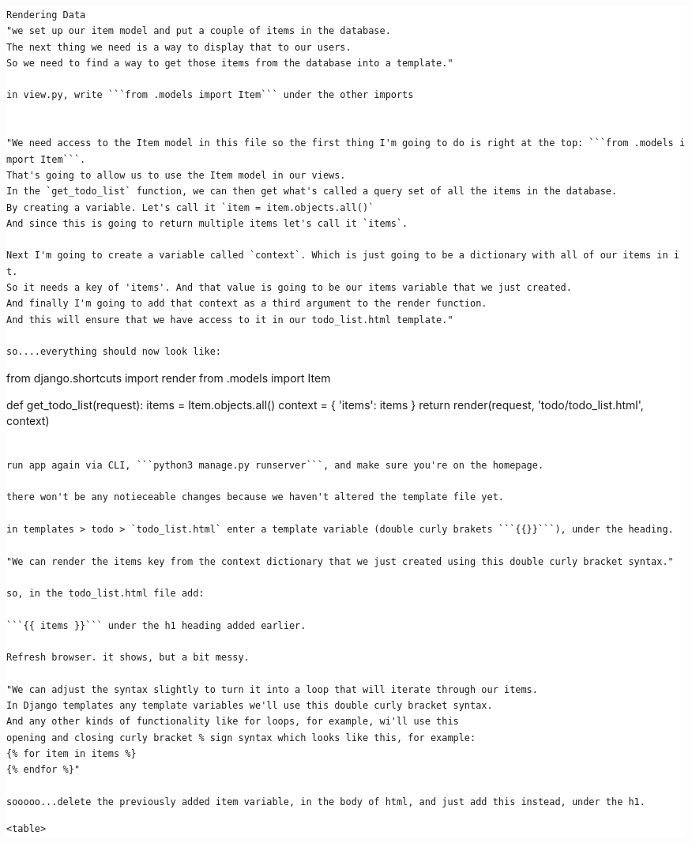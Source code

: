 ```
Rendering Data
"we set up our item model and put a couple of items in the database.
The next thing we need is a way to display that to our users.
So we need to find a way to get those items from the database into a template."

in view.py, write ```from .models import Item``` under the other imports


"We need access to the Item model in this file so the first thing I'm going to do is right at the top: ```from .models import Item```.
That's going to allow us to use the Item model in our views.
In the `get_todo_list` function, we can then get what's called a query set of all the items in the database.
By creating a variable. Let's call it `item = item.objects.all()`
And since this is going to return multiple items let's call it `items`.

Next I'm going to create a variable called `context`. Which is just going to be a dictionary with all of our items in it.
So it needs a key of 'items'. And that value is going to be our items variable that we just created.
And finally I'm going to add that context as a third argument to the render function.
And this will ensure that we have access to it in our todo_list.html template."

so....everything should now look like:
```
from django.shortcuts import render
from .models import Item

def get_todo_list(request):
    items = Item.objects.all()
    context = {
        'items': items
    }
    return render(request, 'todo/todo_list.html', context)
```

run app again via CLI, ```python3 manage.py runserver```, and make sure you're on the homepage.

there won't be any notieceable changes because we haven't altered the template file yet.

in templates > todo > `todo_list.html` enter a template variable (double curly brakets ```{{}}```), under the heading.

"We can render the items key from the context dictionary that we just created using this double curly bracket syntax."

so, in the todo_list.html file add:

```{{ items }}``` under the h1 heading added earlier.

Refresh browser. it shows, but a bit messy.

"We can adjust the syntax slightly to turn it into a loop that will iterate through our items.
In Django templates any template variables we'll use this double curly bracket syntax.
And any other kinds of functionality like for loops, for example, wi'll use this
opening and closing curly bracket % sign syntax which looks like this, for example: 
{% for item in items %}
{% endfor %}"

sooooo...delete the previously added item variable, in the body of html, and just add this instead, under the h1.

```
    <table>
